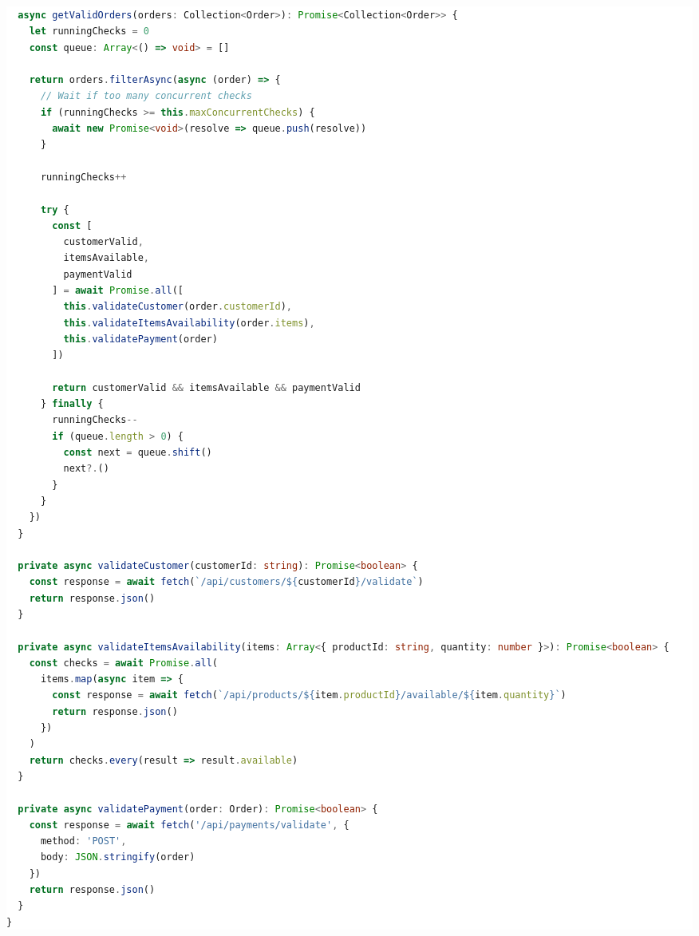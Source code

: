 ```typescript
  async getValidOrders(orders: Collection<Order>): Promise<Collection<Order>> {
    let runningChecks = 0
    const queue: Array<() => void> = []

    return orders.filterAsync(async (order) => {
      // Wait if too many concurrent checks
      if (runningChecks >= this.maxConcurrentChecks) {
        await new Promise<void>(resolve => queue.push(resolve))
      }

      runningChecks++

      try {
        const [
          customerValid,
          itemsAvailable,
          paymentValid
        ] = await Promise.all([
          this.validateCustomer(order.customerId),
          this.validateItemsAvailability(order.items),
          this.validatePayment(order)
        ])

        return customerValid && itemsAvailable && paymentValid
      } finally {
        runningChecks--
        if (queue.length > 0) {
          const next = queue.shift()
          next?.()
        }
      }
    })
  }

  private async validateCustomer(customerId: string): Promise<boolean> {
    const response = await fetch(`/api/customers/${customerId}/validate`)
    return response.json()
  }

  private async validateItemsAvailability(items: Array<{ productId: string, quantity: number }>): Promise<boolean> {
    const checks = await Promise.all(
      items.map(async item => {
        const response = await fetch(`/api/products/${item.productId}/available/${item.quantity}`)
        return response.json()
      })
    )
    return checks.every(result => result.available)
  }

  private async validatePayment(order: Order): Promise<boolean> {
    const response = await fetch('/api/payments/validate', {
      method: 'POST',
      body: JSON.stringify(order)
    })
    return response.json()
  }
}
```

